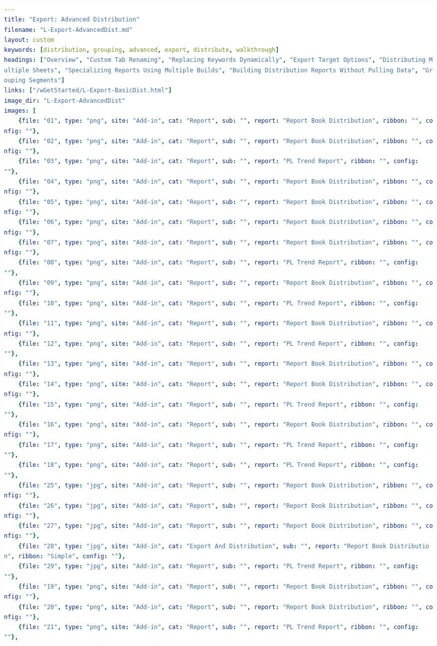```yaml
---
title: "Export: Advanced Distribution"
filename: "L-Export-AdvancedDist.md"
layout: custom
keywords: [distribution, grouping, advanced, export, distribute, walkthrough]
headings: ["Overview", "Custom Tab Renaming", "Replacing Keywords Dynamically", "Export Target Options", "Distributing Multiple Sheets", "Specializing Reports Using Multiple Builds", "Building Distribution Reports Without Pulling Data", "Grouping Segments"]
links: ["/wGetStarted/L-Export-BasicDist.html"]
image_dir: "L-Export-AdvancedDist"
images: [
	{file: "01", type: "png", site: "Add-in", cat: "Report", sub: "", report: "Report Book Distribution", ribbon: "", config: ""}, 
	{file: "02", type: "png", site: "Add-in", cat: "Report", sub: "", report: "Report Book Distribution", ribbon: "", config: ""}, 
	{file: "03", type: "png", site: "Add-in", cat: "Report", sub: "", report: "PL Trend Report", ribbon: "", config: ""}, 
	{file: "04", type: "png", site: "Add-in", cat: "Report", sub: "", report: "Report Book Distribution", ribbon: "", config: ""}, 
	{file: "05", type: "png", site: "Add-in", cat: "Report", sub: "", report: "Report Book Distribution", ribbon: "", config: ""}, 
	{file: "06", type: "png", site: "Add-in", cat: "Report", sub: "", report: "Report Book Distribution", ribbon: "", config: ""}, 
	{file: "07", type: "png", site: "Add-in", cat: "Report", sub: "", report: "Report Book Distribution", ribbon: "", config: ""}, 
	{file: "08", type: "png", site: "Add-in", cat: "Report", sub: "", report: "PL Trend Report", ribbon: "", config: ""}, 
	{file: "09", type: "png", site: "Add-in", cat: "Report", sub: "", report: "Report Book Distribution", ribbon: "", config: ""}, 
	{file: "10", type: "png", site: "Add-in", cat: "Report", sub: "", report: "PL Trend Report", ribbon: "", config: ""}, 
	{file: "11", type: "png", site: "Add-in", cat: "Report", sub: "", report: "Report Book Distribution", ribbon: "", config: ""}, 
	{file: "12", type: "png", site: "Add-in", cat: "Report", sub: "", report: "PL Trend Report", ribbon: "", config: ""}, 
	{file: "13", type: "png", site: "Add-in", cat: "Report", sub: "", report: "Report Book Distribution", ribbon: "", config: ""}, 
	{file: "14", type: "png", site: "Add-in", cat: "Report", sub: "", report: "Report Book Distribution", ribbon: "", config: ""}, 
	{file: "15", type: "png", site: "Add-in", cat: "Report", sub: "", report: "PL Trend Report", ribbon: "", config: ""}, 
	{file: "16", type: "png", site: "Add-in", cat: "Report", sub: "", report: "Report Book Distribution", ribbon: "", config: ""}, 
	{file: "17", type: "png", site: "Add-in", cat: "Report", sub: "", report: "PL Trend Report", ribbon: "", config: ""}, 
	{file: "18", type: "png", site: "Add-in", cat: "Report", sub: "", report: "PL Trend Report", ribbon: "", config: ""}, 
	{file: "25", type: "jpg", site: "Add-in", cat: "Report", sub: "", report: "Report Book Distribution", ribbon: "", config: ""}, 
	{file: "26", type: "jpg", site: "Add-in", cat: "Report", sub: "", report: "Report Book Distribution", ribbon: "", config: ""}, 
	{file: "27", type: "jpg", site: "Add-in", cat: "Report", sub: "", report: "Report Book Distribution", ribbon: "", config: ""}, 
	{file: "28", type: "jpg", site: "Add-in", cat: "Export And Distribution", sub: "", report: "Report Book Distribution", ribbon: "Simple", config: ""}, 
	{file: "29", type: "jpg", site: "Add-in", cat: "Report", sub: "", report: "PL Trend Report", ribbon: "", config: ""}, 
	{file: "19", type: "png", site: "Add-in", cat: "Report", sub: "", report: "Report Book Distribution", ribbon: "", config: ""}, 
	{file: "20", type: "png", site: "Add-in", cat: "Report", sub: "", report: "Report Book Distribution", ribbon: "", config: ""}, 
	{file: "21", type: "png", site: "Add-in", cat: "Report", sub: "", report: "PL Trend Report", ribbon: "", config: ""}, 
```
